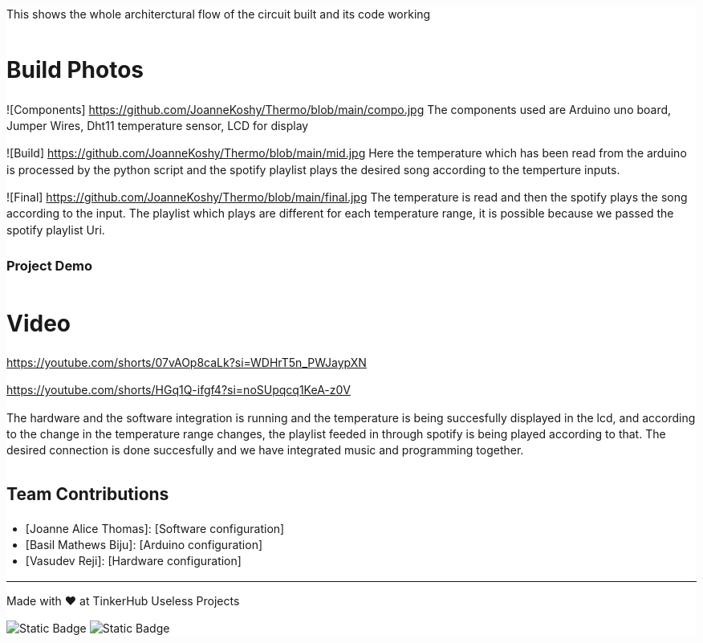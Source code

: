 This shows the whole architerctural flow of the circuit built and its code working

# Build Photos
![Components]
https://github.com/JoanneKoshy/Thermo/blob/main/compo.jpg
The components used are Arduino uno board, Jumper Wires, Dht11 temperature sensor, LCD for display

![Build]
https://github.com/JoanneKoshy/Thermo/blob/main/mid.jpg
Here the temperature which has been read from the arduino is processed by the python script and the spotify playlist plays the desired song according to the temperture inputs.

![Final]
https://github.com/JoanneKoshy/Thermo/blob/main/final.jpg
The temperature is read and then the spotify plays the song according to the input. 
The playlist which plays are different for each temperature range, it is possible because we passed the spotify playlist Uri.

### Project Demo
# Video
https://youtube.com/shorts/07vAOp8caLk?si=WDHrT5n_PWJaypXN


https://youtube.com/shorts/HGq1Q-ifgf4?si=noSUpqcq1KeA-z0V

The hardware and the software integration is running and the temperature is being succesfully displayed in the lcd, and according to the change in the temperature range changes, the playlist feeded in through spotify is being played according to that. 
The desired connection is done succesfully and we have integrated music and programming together.

## Team Contributions
- [Joanne Alice Thomas]: [Software configuration]
- [Basil Mathews Biju]: [Arduino configuration]
- [Vasudev Reji]: [Hardware configuration]

---
Made with ❤️ at TinkerHub Useless Projects 

![Static Badge](https://img.shields.io/badge/TinkerHub-24?color=%23000000&link=https%3A%2F%2Fwww.tinkerhub.org%2F)
![Static Badge](https://img.shields.io/badge/UselessProject--24-24?link=https%3A%2F%2Fwww.tinkerhub.org%2Fevents%2FQ2Q1TQKX6Q%2FUseless%2520Projects)


